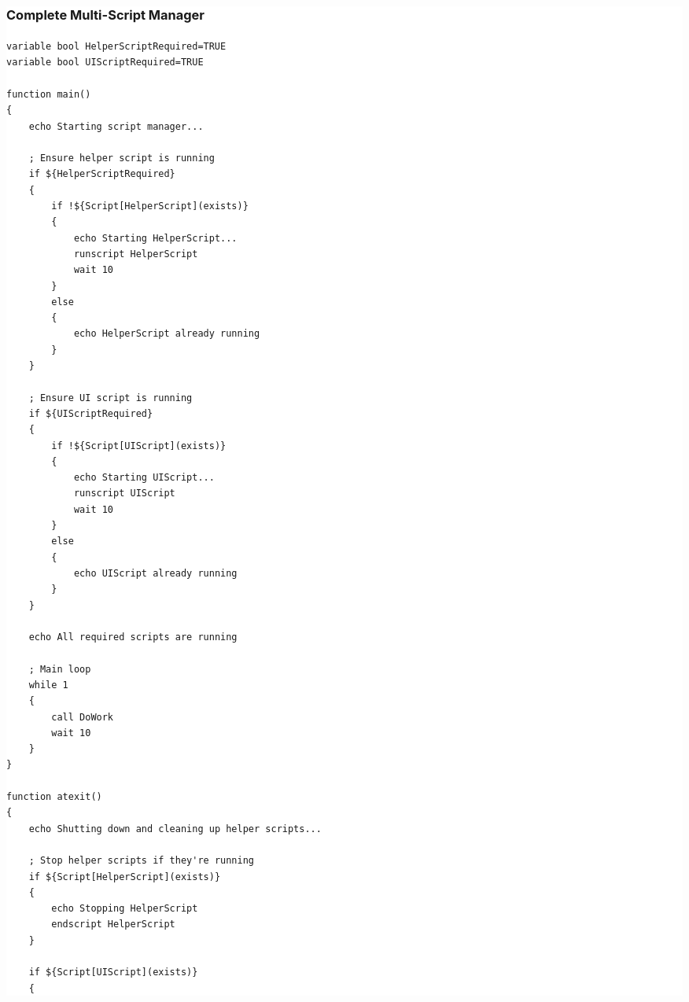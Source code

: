 ### Complete Multi-Script Manager

```lavishscript
variable bool HelperScriptRequired=TRUE
variable bool UIScriptRequired=TRUE

function main()
{
	echo Starting script manager...

	; Ensure helper script is running
	if ${HelperScriptRequired}
	{
		if !${Script[HelperScript](exists)}
		{
			echo Starting HelperScript...
			runscript HelperScript
			wait 10
		}
		else
		{
			echo HelperScript already running
		}
	}

	; Ensure UI script is running
	if ${UIScriptRequired}
	{
		if !${Script[UIScript](exists)}
		{
			echo Starting UIScript...
			runscript UIScript
			wait 10
		}
		else
		{
			echo UIScript already running
		}
	}

	echo All required scripts are running

	; Main loop
	while 1
	{
		call DoWork
		wait 10
	}
}

function atexit()
{
	echo Shutting down and cleaning up helper scripts...

	; Stop helper scripts if they're running
	if ${Script[HelperScript](exists)}
	{
		echo Stopping HelperScript
		endscript HelperScript
	}

	if ${Script[UIScript](exists)}
	{
```